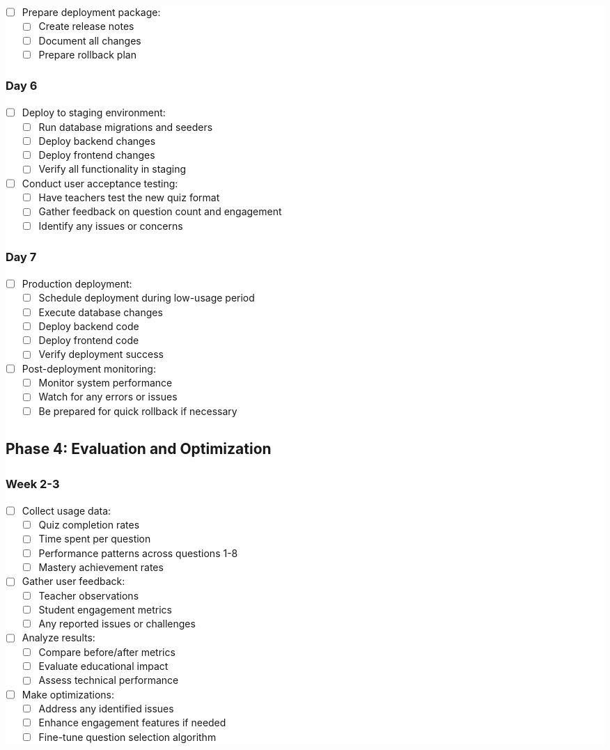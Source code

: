 - [ ] Prepare deployment package:
  - [ ] Create release notes
  - [ ] Document all changes
  - [ ] Prepare rollback plan

### Day 6

- [ ] Deploy to staging environment:
  - [ ] Run database migrations and seeders
  - [ ] Deploy backend changes
  - [ ] Deploy frontend changes
  - [ ] Verify all functionality in staging

- [ ] Conduct user acceptance testing:
  - [ ] Have teachers test the new quiz format
  - [ ] Gather feedback on question count and engagement
  - [ ] Identify any issues or concerns

### Day 7

- [ ] Production deployment:
  - [ ] Schedule deployment during low-usage period
  - [ ] Execute database changes
  - [ ] Deploy backend code
  - [ ] Deploy frontend code
  - [ ] Verify deployment success

- [ ] Post-deployment monitoring:
  - [ ] Monitor system performance
  - [ ] Watch for any errors or issues
  - [ ] Be prepared for quick rollback if necessary

## Phase 4: Evaluation and Optimization

### Week 2-3

- [ ] Collect usage data:
  - [ ] Quiz completion rates
  - [ ] Time spent per question
  - [ ] Performance patterns across questions 1-8
  - [ ] Mastery achievement rates

- [ ] Gather user feedback:
  - [ ] Teacher observations
  - [ ] Student engagement metrics
  - [ ] Any reported issues or challenges

- [ ] Analyze results:
  - [ ] Compare before/after metrics
  - [ ] Evaluate educational impact
  - [ ] Assess technical performance

- [ ] Make optimizations:
  - [ ] Address any identified issues
  - [ ] Enhance engagement features if needed
  - [ ] Fine-tune question selection algorithm

